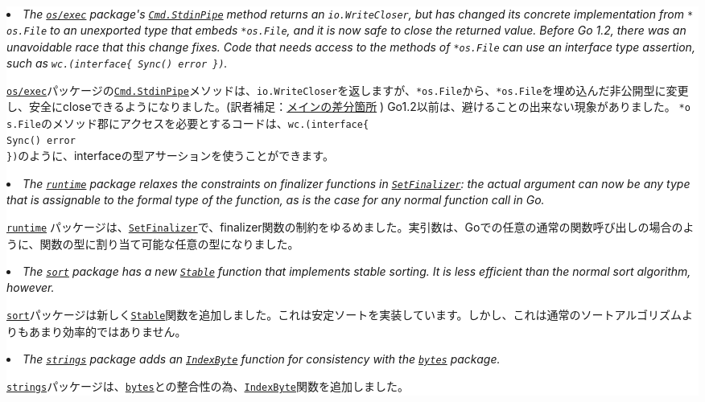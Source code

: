 <li>
<i>The <a href="http://golang.org/pkg/os/exec/"><code>os/exec</code></a> package's 
<a href="http://golang.org/pkg/os/exec/#Cmd.StdinPipe"><code>Cmd.StdinPipe</code></a> method 
returns an <code>io.WriteCloser</code>, but has changed its concrete
implementation from <code>*os.File</code> to an unexported type that embeds
<code>*os.File</code>, and it is now safe to close the returned value.
Before Go 1.2, there was an unavoidable race that this change fixes.
Code that needs access to the methods of <code>*os.File</code> can use an
interface type assertion, such as <code>wc.(interface{ Sync() error })</code>.</i>

<br>

<a href="http://golang.org/pkg/os/exec/"><code>os/exec</code></a>パッケージの<a href="http://golang.org/pkg/os/exec/#Cmd.StdinPipe"><code>Cmd.StdinPipe</code></a>メソッドは、<code>io.WriteCloser</code>を返しますが、<code>*os.File</code>から、<code>*os.File</code>を埋め込んだ非公開型に変更し、安全にcloseできるようになりました。(訳者補足：<a href="http://bit.ly/1cJgVxt">メインの差分箇所</a> )  Go1.2以前は、避けることの出来ない現象がありました。
<code>*os.File</code>のメソッド郡にアクセスを必要とするコードは、<code>wc.(interface{ Sync() error })</code>のように、interfaceの型アサーションを使うことができます。
</li>

<li>
<i>The <a href="http://golang.org/pkg/runtime/"><code>runtime</code></a> package relaxes
the constraints on finalizer functions in
<a href="http://golang.org/pkg/runtime/#SetFinalizer"><code>SetFinalizer</code></a>: the
actual argument can now be any type that is assignable to the formal type of
the function, as is the case for any normal function call in Go.</i>

<br>

<a href="http://golang.org/pkg/runtime/"><code>runtime</code></a> パッケージは、<a href="http://golang.org/pkg/runtime/#SetFinalizer"><code>SetFinalizer</code></a>で、finalizer関数の制約をゆるめました。実引数は、Goでの任意の通常の関数呼び出しの場合のように、関数の型に割り当て可能な任意の型になりました。
</li>

<li>
<i>The <a href="http://golang.org/pkg/sort/"><code>sort</code></a> package has a new
<a href="http://golang.org/pkg/sort/#Stable"><code>Stable</code></a> function that implements
stable sorting. It is less efficient than the normal sort algorithm, however.</i>

<br>

<a href="http://golang.org/pkg/sort/"><code>sort</code></a>パッケージは新しく<a href="http://golang.org/pkg/sort/#Stable"><code>Stable</code></a>関数を追加しました。これは安定ソートを実装しています。しかし、これは通常のソートアルゴリズムよりもあまり効率的ではありません。
</li>

<li>
<i>The <a href="http://golang.org/pkg/strings/"><code>strings</code></a> package adds
an <a href="http://golang.org/pkg/strings/#IndexByte"><code>IndexByte</code></a>
function for consistency with the <a href="http://golang.org/pkg/bytes/"><code>bytes</code></a> package.</i>

<br>

<a href="http://golang.org/pkg/strings/"><code>strings</code></a>パッケージは、<a href="http://golang.org/pkg/bytes/"><code>bytes</code></a>との整合性の為、<a href="http://golang.org/pkg/strings/#IndexByte"><code>IndexByte</code></a>関数を追加しました。
</li>
